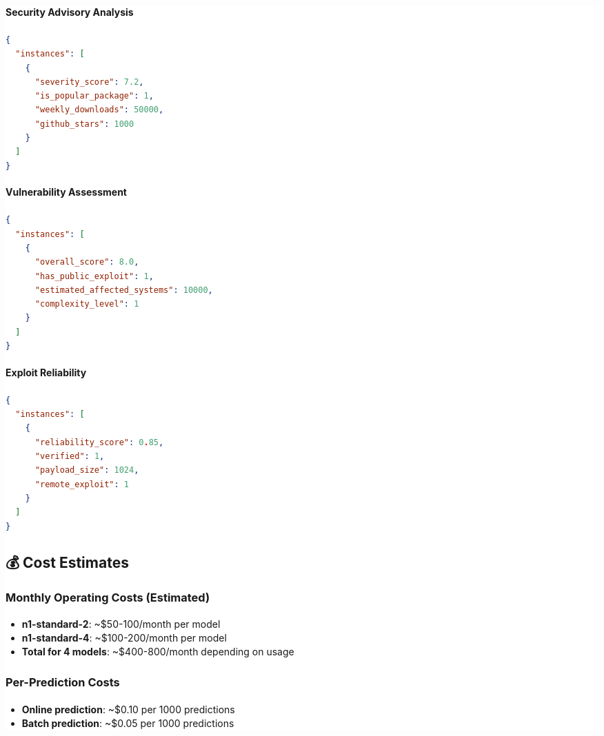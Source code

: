 #### Security Advisory Analysis
```json
{
  "instances": [
    {
      "severity_score": 7.2,
      "is_popular_package": 1,
      "weekly_downloads": 50000,
      "github_stars": 1000
    }
  ]
}
```

#### Vulnerability Assessment
```json
{
  "instances": [
    {
      "overall_score": 8.0,
      "has_public_exploit": 1,
      "estimated_affected_systems": 10000,
      "complexity_level": 1
    }
  ]
}
```

#### Exploit Reliability
```json
{
  "instances": [
    {
      "reliability_score": 0.85,
      "verified": 1,
      "payload_size": 1024,
      "remote_exploit": 1
    }
  ]
}
```

## 💰 **Cost Estimates**

### Monthly Operating Costs (Estimated)
- **n1-standard-2**: ~$50-100/month per model
- **n1-standard-4**: ~$100-200/month per model
- **Total for 4 models**: ~$400-800/month depending on usage

### Per-Prediction Costs
- **Online prediction**: ~$0.10 per 1000 predictions
- **Batch prediction**: ~$0.05 per 1000 predictions
